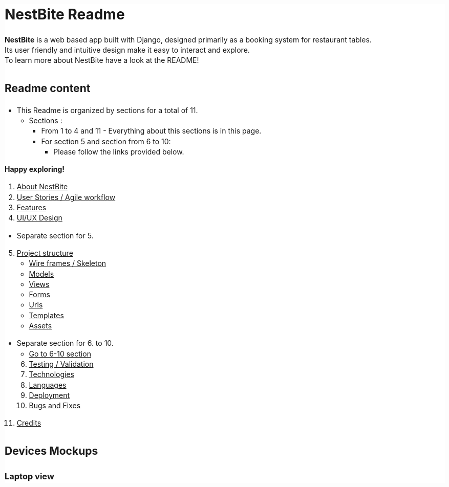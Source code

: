 # NestBite Readme
**NestBite** is a web based app built with Django, designed primarily as a booking system for restaurant tables.<br>Its user friendly and intuitive design make it easy to interact and explore.<br>To learn more about NestBite have a look at the README!  


## Readme content
- This Readme is organized by sections for a total of 11. 
    - Sections :
        - From 1 to 4 and 11 - Everything about this sections is in this page.
        - For section 5  and section from 6 to 10:
            - Please follow the links provided below.  

 **Happy exploring!**
1. [About NestBite](#about-nestbite)
2. [User Stories / Agile workflow](#user-stories)
3. [Features](#features)
4. [UI/UX Design](#uiux)
- Separate section for 5.
5. [Project structure](./project_structure.md)
    - [Wire frames / Skeleton](./project_structure.md#wireframes--skeleton)
    - [Models](./project_structure.md#models)
    - [Views](./project_structure.md#views)
    - [Forms](./project_structure.md#forms)
    - [Urls](./project_structure.md#urls)
    - [Templates](./project_structure.md#templates)
    - [Assets](./project_structure.md#assets)  

- Separate section for 6. to 10.  
    - [Go to 6-10 section ](./6to10section.md)
    6. [Testing / Validation](./6to10section.md#tests)
    7. [Technologies](./6to10section.md#technologies-used)
    8. [Languages](./6to10section.md#languages-used)
    9. [Deployment](./6to10section.md#deployment)
    10. [Bugs and Fixes](./6to10section.md#bugs-and-fixes)
11. [Credits](#credits)  


## Devices Mockups
### Laptop view